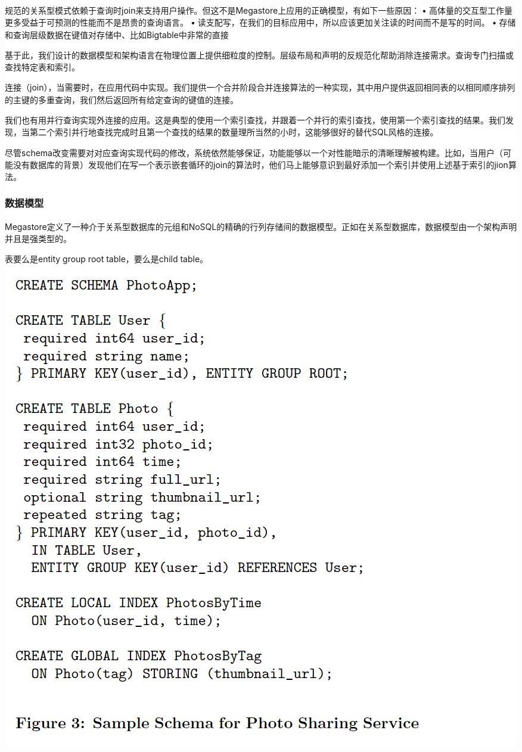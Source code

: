 规范的关系型模式依赖于查询时join来支持用户操作。但这不是Megastore上应用的正确模型，有如下一些原因：
	• 高体量的交互型工作量更多受益于可预测的性能而不是昂贵的查询语言。
	• 读支配写，在我们的目标应用中，所以应该更加关注读的时间而不是写的时间。
	• 存储和查询层级数据在键值对存储中、比如Bigtable中非常的直接

基于此，我们设计的数据模型和架构语言在物理位置上提供细粒度的控制。层级布局和声明的反规范化帮助消除连接需求。查询专门扫描或查找特定表和索引。

连接（join），当需要时，在应用代码中实现。我们提供一个合并阶段合并连接算法的一种实现，其中用户提供返回相同表的以相同顺序排列的主键的多重查询，我们然后返回所有给定查询的键值的连接。

我们也有用并行查询实现外连接的应用。这是典型的使用一个索引查找，并跟着一个并行的索引查找，使用第一个索引查找的结果。我们发现，当第二个索引并行地查找完成时且第一个查找的结果的数量理所当然的小时，这能够很好的替代SQL风格的连接。

尽管schema改变需要对对应查询实现代码的修改，系统依然能够保证，功能能够以一个对性能暗示的清晰理解被构建。比如，当用户（可能没有数据库的背景）发现他们在写一个表示嵌套循环的join的算法时，他们马上能够意识到最好添加一个索引并使用上述基于索引的jion算法。

### 数据模型
Megastore定义了一种介于关系型数据库的元组和NoSQL的精确的行列存储间的数据模型。正如在关系型数据库，数据模型由一个架构声明并且是强类型的。

表要么是entity group root table，要么是child table。
![效果图](../assets/postsimg/mega-3.png)
